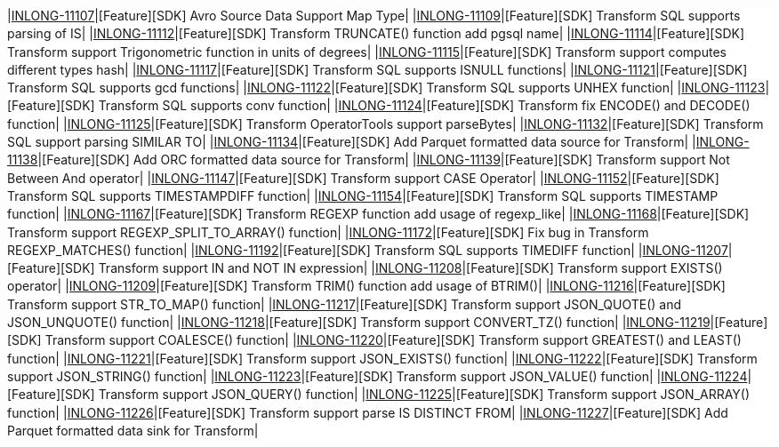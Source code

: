|[INLONG-11107](https://github.com/apache/inlong/issues/11107)|[Feature][SDK] Avro Source Data Support Map Type|
|[INLONG-11109](https://github.com/apache/inlong/issues/11109)|[Feature][SDK] Transform SQL supports parsing of IS|
|[INLONG-11112](https://github.com/apache/inlong/issues/11112)|[Feature][SDK] Transform TRUNCATE() function add pgsql name|
|[INLONG-11114](https://github.com/apache/inlong/issues/11114)|[Feature][SDK] Transform support Trigonometric function in units of degrees|
|[INLONG-11115](https://github.com/apache/inlong/issues/11115)|[Feature][SDK] Transform support computes different types hash|
|[INLONG-11117](https://github.com/apache/inlong/issues/11117)|[Feature][SDK] Transform SQL supports ISNULL functions|
|[INLONG-11121](https://github.com/apache/inlong/issues/11121)|[Feature][SDK] Transform SQL supports gcd functions|
|[INLONG-11122](https://github.com/apache/inlong/issues/11122)|[Feature][SDK] Transform SQL supports UNHEX function|
|[INLONG-11123](https://github.com/apache/inlong/issues/11123)|[Feature][SDK] Transform SQL supports conv function|
|[INLONG-11124](https://github.com/apache/inlong/issues/11124)|[Feature][SDK] Transform fix ENCODE() and DECODE() function|
|[INLONG-11125](https://github.com/apache/inlong/issues/11125)|[Feature][SDK] Transform OperatorTools support parseBytes|
|[INLONG-11132](https://github.com/apache/inlong/issues/11132)|[Feature][SDK] Transform SQL support parsing SIMILAR TO|
|[INLONG-11134](https://github.com/apache/inlong/issues/11134)|[Feature][SDK] Add Parquet formatted data source for Transform|
|[INLONG-11138](https://github.com/apache/inlong/issues/11138)|[Feature][SDK] Add ORC formatted data source for Transform|
|[INLONG-11139](https://github.com/apache/inlong/issues/11139)|[Feature][SDK] Transform support Not Between And operator|
|[INLONG-11147](https://github.com/apache/inlong/issues/11147)|[Feature][SDK] Transform support CASE Operator|
|[INLONG-11152](https://github.com/apache/inlong/issues/11152)|[Feature][SDK] Transform SQL supports TIMESTAMPDIFF function|
|[INLONG-11154](https://github.com/apache/inlong/issues/11154)|[Feature][SDK] Transform SQL supports TIMESTAMP function|
|[INLONG-11167](https://github.com/apache/inlong/issues/11167)|[Feature][SDK] Transform REGEXP function add usage of regexp_like|
|[INLONG-11168](https://github.com/apache/inlong/issues/11168)|[Feature][SDK] Transform support REGEXP_SPLIT_TO_ARRAY() function|
|[INLONG-11172](https://github.com/apache/inlong/issues/11172)|[Feature][SDK] Fix bug in Transform REGEXP_MATCHES() function|
|[INLONG-11192](https://github.com/apache/inlong/issues/11192)|[Feature][SDK] Transform SQL supports TIMEDIFF function|
|[INLONG-11207](https://github.com/apache/inlong/issues/11207)|[Feature][SDK] Transform support IN and NOT IN expression|
|[INLONG-11208](https://github.com/apache/inlong/issues/11208)|[Feature][SDK] Transform support EXISTS() operator|
|[INLONG-11209](https://github.com/apache/inlong/issues/11209)|[Feature][SDK] Transform TRIM() function add usage of BTRIM()|
|[INLONG-11216](https://github.com/apache/inlong/issues/11216)|[Feature][SDK] Transform support STR_TO_MAP() function|
|[INLONG-11217](https://github.com/apache/inlong/issues/11217)|[Feature][SDK] Transform support JSON_QUOTE() and JSON_UNQUOTE() function|
|[INLONG-11218](https://github.com/apache/inlong/issues/11218)|[Feature][SDK] Transform support CONVERT_TZ() function|
|[INLONG-11219](https://github.com/apache/inlong/issues/11219)|[Feature][SDK] Transform support COALESCE() function|
|[INLONG-11220](https://github.com/apache/inlong/issues/11220)|[Feature][SDK] Transform support GREATEST() and LEAST() function|
|[INLONG-11221](https://github.com/apache/inlong/issues/11221)|[Feature][SDK] Transform support JSON_EXISTS() function|
|[INLONG-11222](https://github.com/apache/inlong/issues/11222)|[Feature][SDK] Transform support JSON_STRING() function|
|[INLONG-11223](https://github.com/apache/inlong/issues/11223)|[Feature][SDK] Transform support JSON_VALUE() function|
|[INLONG-11224](https://github.com/apache/inlong/issues/11224)|[Feature][SDK] Transform support JSON_QUERY() function|
|[INLONG-11225](https://github.com/apache/inlong/issues/11225)|[Feature][SDK] Transform support JSON_ARRAY() function|
|[INLONG-11226](https://github.com/apache/inlong/issues/11226)|[Feature][SDK] Transform support parse IS DISTINCT FROM|
|[INLONG-11227](https://github.com/apache/inlong/issues/11227)|[Feature][SDK] Add Parquet formatted data sink for Transform|